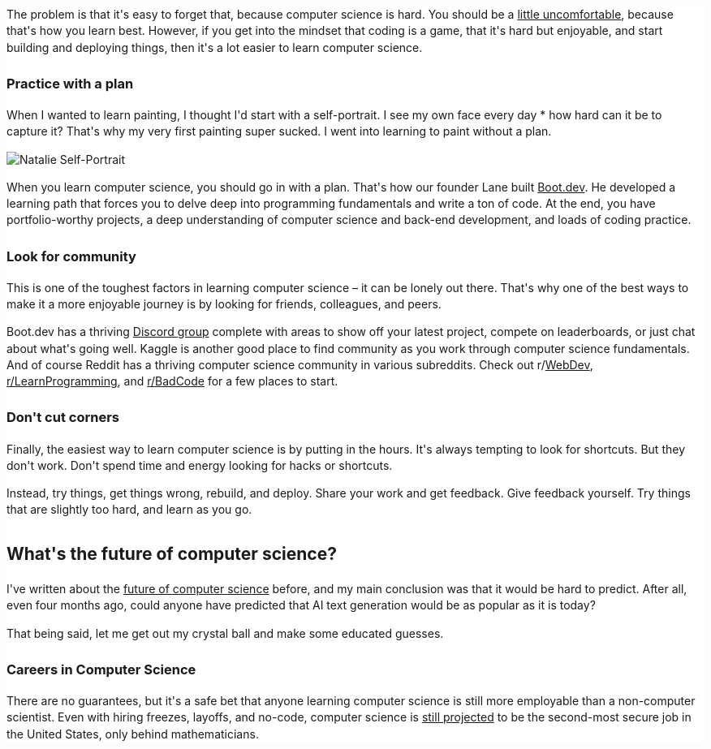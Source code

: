 The problem is that it's easy to forget that, because computer science is hard. You should be a [little uncomfortable](/about/#1-coding-is-fun-dont-make-it-dull), because that's how you learn best. However, if you get into the mindset that coding is a game, that it's hard but enjoyable, and start building and deploying things, then it's a lot easier to learn computer science.

### Practice with a plan

When I wanted to learn painting, I thought I'd start with a self-portrait. I see my own face every day * how hard can it be to capture it? That's why my very first painting super sucked. I went into learning to paint without a plan.

![Natalie Self-Portrait](/img/800/nataliedrawing.png.webp)

When you learn computer science, you should go in with a plan. That's how our founder Lane built [Boot.dev](https://boot.dev/). He developed a learning path that forces you to delve deep into programming fundamentals and write a ton of code. At the end, you have portfolio-worthy projects, a deep understanding of computer science and back-end development, and loads of coding practice.

### Look for community

This is one of the toughest factors in learning computer science – it can be lonely out there. That's why one of the best ways to make it a more enjoyable journey is by looking for friends, colleagues, and peers.

Boot.dev has a thriving [Discord group](https://boot.dev/community) complete with areas to show off your latest project, compete on leaderboards, or just chat about what's going well. Kaggle is another good place to find community as you work through computer science fundamentals. And of course Reddit has a thriving computer science community in various subreddits. Check out r/[WebDev](https://www.reddit.com/r/webdev/), [r/LearnProgramming](https://www.reddit.com/r/learnprogramming/), and [r/BadCode](https://www.reddit.com/r/badcode) for a few places to start.

### Don't cut corners

Finally, the easiest way to learn computer science is by putting in the hours. It's always tempting to look for shortcuts. But they don't work. Don't spend time and energy looking for hacks or shortcuts.

Instead, try things, get things wrong, rebuild, and deploy. Share your work and get feedback. Give feedback yourself. Try things that are slightly too hard, and learn as you go.

## What's the future of computer science?

I've written about the [future of computer science](/computer-science/future-of-computer-science/) before, and my main conclusion was that it would be hard to predict. After all, even four months ago, could anyone have predicted that AI text generation would be as popular as it is today?

That being said, let me get out my crystal ball and make some educated guesses.

### Careers in Computer Science

There are no guarantees, but it's a safe bet that anyone learning computer science is still more employable than a non-computer scientist. Even with hiring freezes, layoffs, and no-code, computer science is [still projected](https://www2.staffingindustry.com/Editorial/IT-Staffing-Report/Feb.-3-2022/Starting-salaries-for-computer-sciences-grads-to-rise-5.2-NACE) to be the second-most secure job in the United States, only behind mathematicians.
